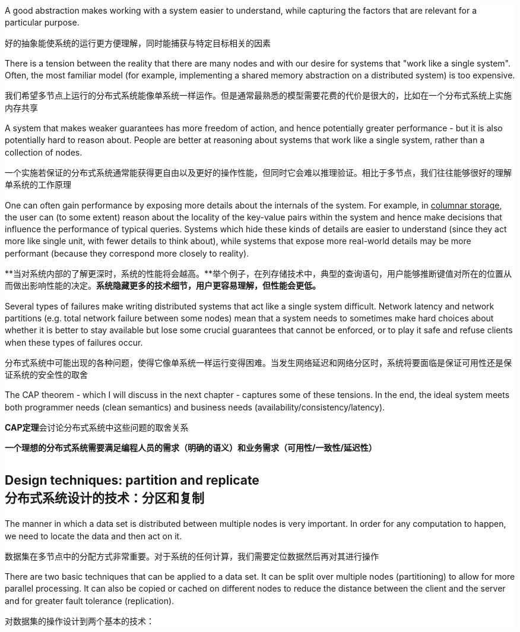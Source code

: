 A good abstraction makes working with a system easier to understand, while capturing the factors that are relevant for a particular purpose.

好的抽象能使系统的运行更方便理解，同时能捕获与特定目标相关的因素

There is a tension between the reality that there are many nodes and with our desire for systems that "work like a single system". Often, the most familiar model (for example, implementing a shared memory abstraction on a distributed system) is too expensive.

我们希望多节点上运行的分布式系统能像单系统一样运作。但是通常最熟悉的模型需要花费的代价是很大的，比如在一个分布式系统上实施内存共享

A system that makes weaker guarantees has more freedom of action, and hence potentially greater performance - but it is also potentially hard to reason about. People are better at reasoning about systems that work like a single system, rather than a collection of nodes.

一个实施若保证的分布式系统通常能获得更自由以及更好的操作性能，但同时它会难以推理验证。相比于多节点，我们往往能够很好的理解单系统的工作原理

One can often gain performance by exposing more details about the internals of the system. For example, in [columnar storage](http://en.wikipedia.org/wiki/Column-oriented_DBMS), the user can (to some extent) reason about the locality of the key-value pairs within the system and hence make decisions that influence the performance of typical queries. Systems which hide these kinds of details are easier to understand (since they act more like single unit, with fewer details to think about), while systems that expose more real-world details may be more performant (because they correspond more closely to reality).

**当对系统内部的了解更深时，系统的性能将会越高。**举个例子，在列存储技术中，典型的查询语句，用户能够推断键值对所在的位置从而做出影响性能的决定。**系统隐藏更多的技术细节，用户更容易理解，但性能会更低。**

Several types of failures make writing distributed systems that act like a single system difficult. Network latency and network partitions (e.g. total network failure between some nodes) mean that a system needs to sometimes make hard choices about whether it is better to stay available but lose some crucial guarantees that cannot be enforced, or to play it safe and refuse clients when these types of failures occur.

分布式系统中可能出现的各种问题，使得它像单系统一样运行变得困难。当发生网络延迟和网络分区时，系统将要面临是保证可用性还是保证系统的安全性的取舍

The CAP theorem - which I will discuss in the next chapter - captures some of these tensions. In the end, the ideal system meets both programmer needs (clean semantics) and business needs (availability/consistency/latency).

**CAP定理**会讨论分布式系统中这些问题的取舍关系

**一个理想的分布式系统需要满足编程人员的需求（明确的语义）和业务需求（可用性/一致性/延迟性）**

## Design techniques: partition and replicate<br>**分布式系统设计的技术：分区和复制**

The manner in which a data set is distributed between multiple nodes is very important. In order for any computation to happen, we need to locate the data and then act on it.

数据集在多节点中的分配方式非常重要。对于系统的任何计算，我们需要定位数据然后再对其进行操作

There are two basic techniques that can be applied to a data set. It can be split over multiple nodes (partitioning) to allow for more parallel processing. It can also be copied or cached on different nodes to reduce the distance between the client and the server and for greater fault tolerance (replication).

对数据集的操作设计到两个基本的技术：
